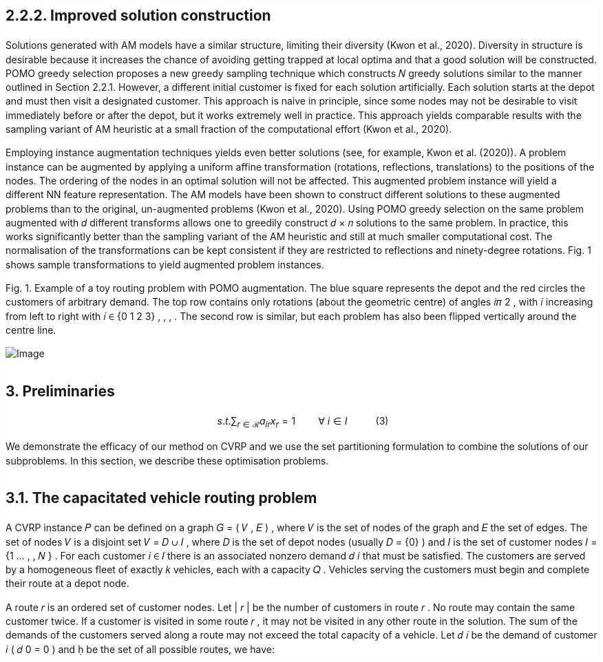 ## 2.2.2. Improved solution construction

Solutions generated with AM models have a similar structure, limiting their diversity (Kwon et al., 2020). Diversity in structure is desirable because it increases the chance of avoiding getting trapped at local optima and that a good solution will be constructed. POMO greedy selection proposes a new greedy sampling technique which constructs 𝑁 greedy solutions similar to the manner outlined in Section 2.2.1. However, a different initial customer is fixed for each solution artificially. Each solution starts at the depot and must then visit a designated customer. This approach is naive in principle, since some nodes may not be desirable to visit immediately before or after the depot, but it works extremely well in practice. This approach yields comparable results with the sampling variant of AM heuristic at a small fraction of the computational effort (Kwon et al., 2020).

Employing instance augmentation techniques yields even better solutions (see, for example, Kwon et al. (2020)). A problem instance can be augmented by applying a uniform affine transformation (rotations, reflections, translations) to the positions of the nodes. The ordering of the nodes in an optimal solution will not be affected. This augmented problem instance will yield a different NN feature representation. The AM models have been shown to construct different solutions to these augmented problems than to the original, un-augmented problems (Kwon et al., 2020). Using POMO greedy selection on the same problem augmented with 𝑑 different transforms allows one to greedily construct 𝑑 × 𝑛 solutions to the same problem. In practice, this works significantly better than the sampling variant of the AM heuristic and still at much smaller computational cost. The normalisation of the transformations can be kept consistent if they are restricted to reflections and ninety-degree rotations. Fig. 1 shows sample transformations to yield augmented problem instances.

Fig. 1. Example of a toy routing problem with POMO augmentation. The blue square represents the depot and the red circles the customers of arbitrary demand. The top row contains only rotations (about the geometric centre) of angles 𝑖𝜋 2 , with 𝑖 increasing from left to right with 𝑖 ∈ {0 1 2 3} , , , . The second row is similar, but each problem has also been flipped vertically around the centre line.

![Image](image_000003_344e1a6b32b1aeaf035242ce4bef0f1841eec812e7b77cac701b49ad4650c2eb.png)

## 3. Preliminaries

$$\ s. t. \sum _ { r \in \mathcal { R } } a _ { i r } x _ { r } = 1 \quad \quad \forall \ i \in I \quad \quad \ \ ( 3 )$$

We demonstrate the efficacy of our method on CVRP and we use the set partitioning formulation to combine the solutions of our subproblems. In this section, we describe these optimisation problems.

## 3.1. The capacitated vehicle routing problem

A CVRP instance 𝑃 can be defined on a graph 𝐺 = ( 𝑉 , 𝐸 ) , where 𝑉 is the set of nodes of the graph and 𝐸 the set of edges. The set of nodes 𝑉 is a disjoint set 𝑉 = 𝐷 ∪ 𝐼 , where 𝐷 is the set of depot nodes (usually 𝐷 = {0} ) and 𝐼 is the set of customer nodes 𝐼 = {1 … , , 𝑁 } . For each customer 𝑖 ∈ 𝐼 there is an associated nonzero demand 𝑑 𝑖 that must be satisfied. The customers are served by a homogeneous fleet of exactly 𝑘 vehicles, each with a capacity 𝑄 . Vehicles serving the customers must begin and complete their route at a depot node.

A route 𝑟 is an ordered set of customer nodes. Let | 𝑟 | be the number of customers in route 𝑟 . No route may contain the same customer twice. If a customer is visited in some route 𝑟 , it may not be visited in any other route in the solution. The sum of the demands of the customers served along a route may not exceed the total capacity of a vehicle. Let 𝑑 𝑖 be the demand of customer 𝑖 ( 𝑑 0 = 0 ) and  be the set of all possible routes, we have:
